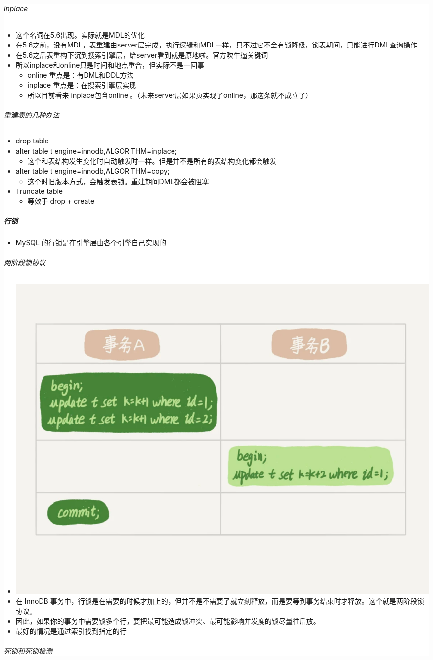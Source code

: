 ###### inplace
* 这个名词在5.6出现。实际就是MDL的优化
* 在5.6之前，没有MDL，表重建由server层完成，执行逻辑和MDL一样，只不过它不会有锁降级，锁表期间，只能进行DML查询操作
* 在5.6之后表重构下沉到搜索引擎层，给server看到就是原地啦。官方吹牛逼关键词
* 所以inplace和online只是时间和地点重合，但实际不是一回事
  * online 重点是：有DML和DDL方法
  * inplace 重点是：在搜索引擎层实现
  * 所以目前看来 inplace包含online 。（未来server层如果页实现了online，那这条就不成立了）

###### 重建表的几种办法
* drop table
* alter table t engine=innodb,ALGORITHM=inplace;
  * 这个和表结构发生变化时自动触发时一样。但是并不是所有的表结构变化都会触发
* alter table t engine=innodb,ALGORITHM=copy;
  * 这个时旧版本方式，会触发表锁。重建期间DML都会被阻塞
* Truncate table 
  * 等效于 drop + create

##### 行锁
* MySQL 的行锁是在引擎层由各个引擎自己实现的
###### 两阶段锁协议
* ![](../resource/rowLock.png)
* 在 InnoDB 事务中，行锁是在需要的时候才加上的，但并不是不需要了就立刻释放，而是要等到事务结束时才释放。这个就是两阶段锁协议。
* 因此，如果你的事务中需要锁多个行，要把最可能造成锁冲突、最可能影响并发度的锁尽量往后放。
* 最好的情况是通过索引找到指定的行
###### 死锁和死锁检测